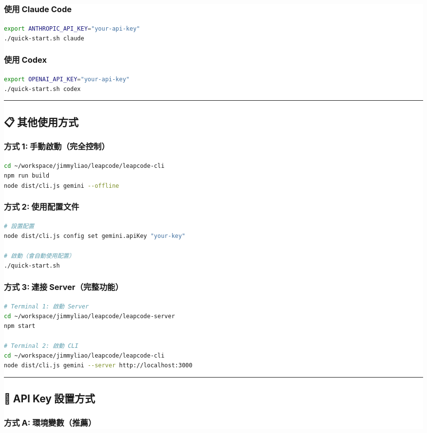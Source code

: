 ### 使用 Claude Code

```bash
export ANTHROPIC_API_KEY="your-api-key"
./quick-start.sh claude
```

### 使用 Codex

```bash
export OPENAI_API_KEY="your-api-key"
./quick-start.sh codex
```

---

## 📋 其他使用方式

### 方式 1: 手動啟動（完全控制）

```bash
cd ~/workspace/jimmyliao/leapcode/leapcode-cli
npm run build
node dist/cli.js gemini --offline
```

### 方式 2: 使用配置文件

```bash
# 設置配置
node dist/cli.js config set gemini.apiKey "your-key"

# 啟動（會自動使用配置）
./quick-start.sh
```

### 方式 3: 連接 Server（完整功能）

```bash
# Terminal 1: 啟動 Server
cd ~/workspace/jimmyliao/leapcode/leapcode-server
npm start

# Terminal 2: 啟動 CLI
cd ~/workspace/jimmyliao/leapcode/leapcode-cli
node dist/cli.js gemini --server http://localhost:3000
```

---

## 🔑 API Key 設置方式

### 方式 A: 環境變數（推薦）
